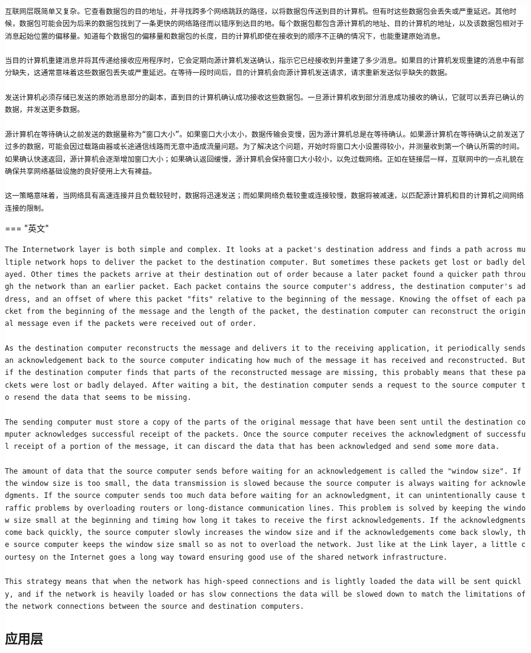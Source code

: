     互联网层既简单又复杂。它查看数据包的目的地址，并寻找跨多个网络跳跃的路径，以将数据包传送到目的计算机。但有时这些数据包会丢失或严重延迟。其他时候，数据包可能会因为后来的数据包找到了一条更快的网络路径而以错序到达目的地。每个数据包都包含源计算机的地址、目的计算机的地址，以及该数据包相对于消息起始位置的偏移量。知道每个数据包的偏移量和数据包的长度，目的计算机即使在接收到的顺序不正确的情况下，也能重建原始消息。
    
    当目的计算机重建消息并将其传递给接收应用程序时，它会定期向源计算机发送确认，指示它已经接收到并重建了多少消息。如果目的计算机发现重建的消息中有部分缺失，这通常意味着这些数据包丢失或严重延迟。在等待一段时间后，目的计算机会向源计算机发送请求，请求重新发送似乎缺失的数据。
    
    发送计算机必须存储已发送的原始消息部分的副本，直到目的计算机确认成功接收这些数据包。一旦源计算机收到部分消息成功接收的确认，它就可以丢弃已确认的数据，并发送更多数据。
    
    源计算机在等待确认之前发送的数据量称为“窗口大小”。如果窗口大小太小，数据传输会变慢，因为源计算机总是在等待确认。如果源计算机在等待确认之前发送了过多的数据，可能会因过载路由器或长途通信线路而无意中造成流量问题。为了解决这个问题，开始时将窗口大小设置得较小，并测量收到第一个确认所需的时间。如果确认快速返回，源计算机会逐渐增加窗口大小；如果确认返回缓慢，源计算机会保持窗口大小较小，以免过载网络。正如在链接层一样，互联网中的一点礼貌在确保共享网络基础设施的良好使用上大有裨益。
    
    这一策略意味着，当网络具有高速连接并且负载较轻时，数据将迅速发送；而如果网络负载较重或连接较慢，数据将被减速，以匹配源计算机和目的计算机之间网络连接的限制。

=== "英文"

    The Internetwork layer is both simple and complex. It looks at a packet's destination address and finds a path across multiple network hops to deliver the packet to the destination computer. But sometimes these packets get lost or badly delayed. Other times the packets arrive at their destination out of order because a later packet found a quicker path through the network than an earlier packet. Each packet contains the source computer's address, the destination computer's address, and an offset of where this packet "fits" relative to the beginning of the message. Knowing the offset of each packet from the beginning of the message and the length of the packet, the destination computer can reconstruct the original message even if the packets were received out of order.
    
    As the destination computer reconstructs the message and delivers it to the receiving application, it periodically sends an acknowledgement back to the source computer indicating how much of the message it has received and reconstructed. But if the destination computer finds that parts of the reconstructed message are missing, this probably means that these packets were lost or badly delayed. After waiting a bit, the destination computer sends a request to the source computer to resend the data that seems to be missing.
    
    The sending computer must store a copy of the parts of the original message that have been sent until the destination computer acknowledges successful receipt of the packets. Once the source computer receives the acknowledgment of successful receipt of a portion of the message, it can discard the data that has been acknowledged and send some more data.
    
    The amount of data that the source computer sends before waiting for an acknowledgement is called the "window size". If the window size is too small, the data transmission is slowed because the source computer is always waiting for acknowledgments. If the source computer sends too much data before waiting for an acknowledgment, it can unintentionally cause traffic problems by overloading routers or long-distance communication lines. This problem is solved by keeping the window size small at the beginning and timing how long it takes to receive the first acknowledgements. If the acknowledgments come back quickly, the source computer slowly increases the window size and if the acknowledgements come back slowly, the source computer keeps the window size small so as not to overload the network. Just like at the Link layer, a little courtesy on the Internet goes a long way toward ensuring good use of the shared network infrastructure.
    
    This strategy means that when the network has high-speed connections and is lightly loaded the data will be sent quickly, and if the network is heavily loaded or has slow connections the data will be slowed down to match the limitations of the network connections between the source and destination computers.

## 应用层
